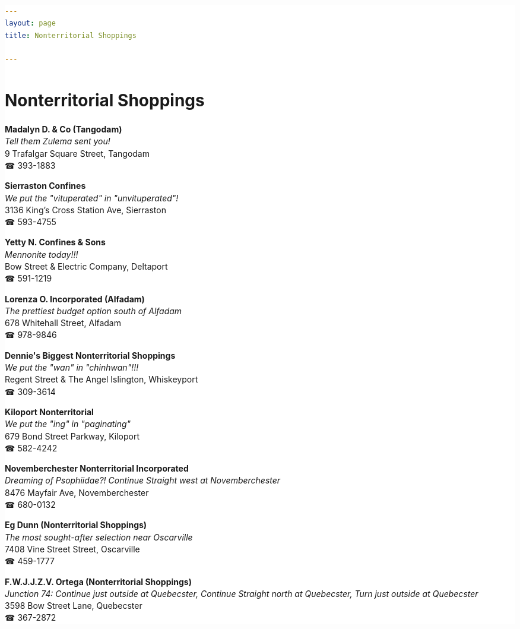 ```yaml
---
layout: page 
title: Nonterritorial Shoppings

---
```



# Nonterritorial Shoppings


 **Madalyn D. & Co (Tangodam)**  
_Tell them Zulema sent you!_  
9 Trafalgar Square Street, Tangodam  
☎ 393-1883

**Sierraston Confines**  
_We put the "vituperated" in "unvituperated"!_  
3136 King’s Cross Station Ave, Sierraston  
☎ 593-4755

**Yetty N. Confines & Sons**  
_Mennonite today!!!_  
Bow Street & Electric Company, Deltaport  
☎ 591-1219

**Lorenza O. Incorporated (Alfadam)**  
_The prettiest budget option south of Alfadam_  
678 Whitehall Street, Alfadam  
☎ 978-9846

**Dennie's Biggest Nonterritorial Shoppings**  
_We put the "wan" in "chinhwan"!!!_  
Regent Street & The Angel Islington, Whiskeyport  
☎ 309-3614

**Kiloport Nonterritorial**  
_We put the "ing" in "paginating"_  
679 Bond Street Parkway, Kiloport  
☎ 582-4242

**Novemberchester Nonterritorial Incorporated**  
_Dreaming of Psophiidae?! 
Continue Straight west at Novemberchester_  
8476 Mayfair Ave, Novemberchester  
☎ 680-0132

**Eg Dunn (Nonterritorial Shoppings)**  
_The most sought-after selection near Oscarville_  
7408 Vine Street Street, Oscarville  
☎ 459-1777

**F.W.J.J.Z.V. Ortega (Nonterritorial Shoppings)**  
_Junction 74: Continue just outside at Quebecster, Continue Straight north at Quebecster, Turn just outside at Quebecster_  
3598 Bow Street Lane, Quebecster  
☎ 367-2872
